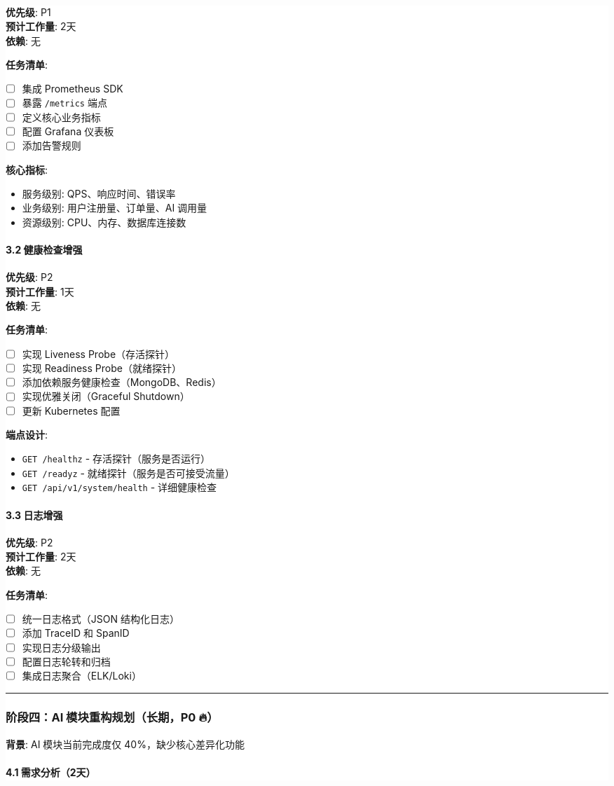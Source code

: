 **优先级**: P1  
**预计工作量**: 2天  
**依赖**: 无

**任务清单**:
- [ ] 集成 Prometheus SDK
- [ ] 暴露 `/metrics` 端点
- [ ] 定义核心业务指标
- [ ] 配置 Grafana 仪表板
- [ ] 添加告警规则

**核心指标**:
- 服务级别: QPS、响应时间、错误率
- 业务级别: 用户注册量、订单量、AI 调用量
- 资源级别: CPU、内存、数据库连接数

#### 3.2 健康检查增强

**优先级**: P2  
**预计工作量**: 1天  
**依赖**: 无

**任务清单**:
- [ ] 实现 Liveness Probe（存活探针）
- [ ] 实现 Readiness Probe（就绪探针）
- [ ] 添加依赖服务健康检查（MongoDB、Redis）
- [ ] 实现优雅关闭（Graceful Shutdown）
- [ ] 更新 Kubernetes 配置

**端点设计**:
- `GET /healthz` - 存活探针（服务是否运行）
- `GET /readyz` - 就绪探针（服务是否可接受流量）
- `GET /api/v1/system/health` - 详细健康检查

#### 3.3 日志增强

**优先级**: P2  
**预计工作量**: 2天  
**依赖**: 无

**任务清单**:
- [ ] 统一日志格式（JSON 结构化日志）
- [ ] 添加 TraceID 和 SpanID
- [ ] 实现日志分级输出
- [ ] 配置日志轮转和归档
- [ ] 集成日志聚合（ELK/Loki）

---

### 阶段四：AI 模块重构规划（长期，P0 🔥）

**背景**: AI 模块当前完成度仅 40%，缺少核心差异化功能

#### 4.1 需求分析（2天）
